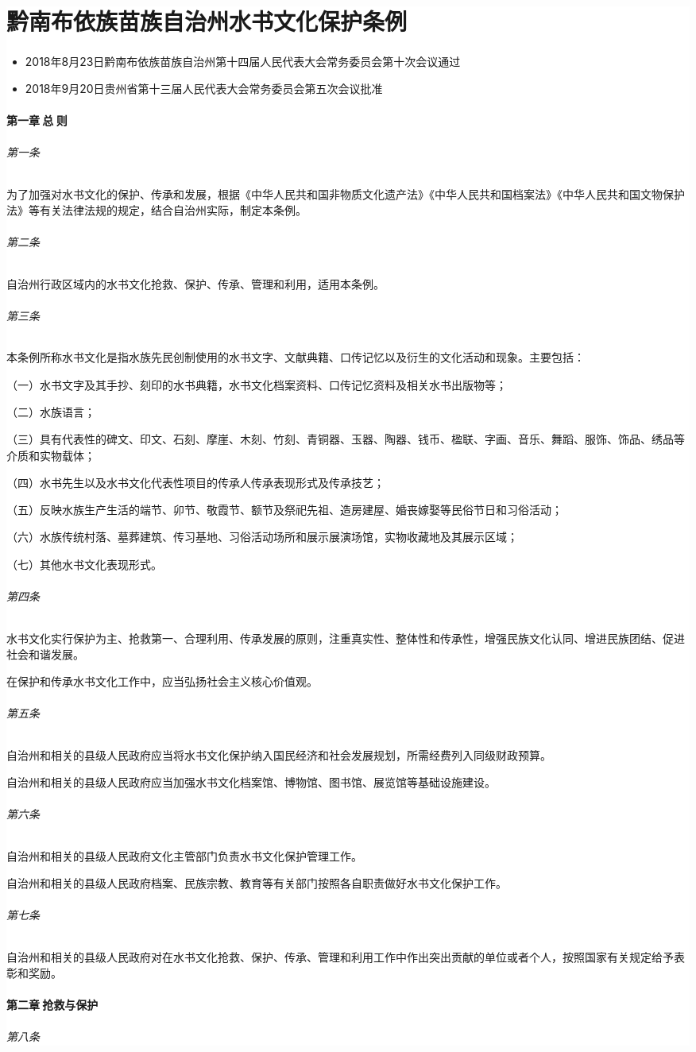 # 黔南布依族苗族自治州水书文化保护条例

- 2018年8月23日黔南布依族苗族自治州第十四届人民代表大会常务委员会第十次会议通过

- 2018年9月20日贵州省第十三届人民代表大会常务委员会第五次会议批准



#### 第一章 总 则

###### 第一条

为了加强对水书文化的保护、传承和发展，根据《中华人民共和国非物质文化遗产法》《中华人民共和国档案法》《中华人民共和国文物保护法》等有关法律法规的规定，结合自治州实际，制定本条例。

###### 第二条

自治州行政区域内的水书文化抢救、保护、传承、管理和利用，适用本条例。

###### 第三条

本条例所称水书文化是指水族先民创制使用的水书文字、文献典籍、口传记忆以及衍生的文化活动和现象。主要包括：

（一）水书文字及其手抄、刻印的水书典籍，水书文化档案资料、口传记忆资料及相关水书出版物等；

（二）水族语言；

（三）具有代表性的碑文、印文、石刻、摩崖、木刻、竹刻、青铜器、玉器、陶器、钱币、楹联、字画、音乐、舞蹈、服饰、饰品、绣品等介质和实物载体；

（四）水书先生以及水书文化代表性项目的传承人传承表现形式及传承技艺；

（五）反映水族生产生活的端节、卯节、敬霞节、额节及祭祀先祖、造房建屋、婚丧嫁娶等民俗节日和习俗活动；

（六）水族传统村落、墓葬建筑、传习基地、习俗活动场所和展示展演场馆，实物收藏地及其展示区域；

（七）其他水书文化表现形式。

###### 第四条

水书文化实行保护为主、抢救第一、合理利用、传承发展的原则，注重真实性、整体性和传承性，增强民族文化认同、增进民族团结、促进社会和谐发展。

在保护和传承水书文化工作中，应当弘扬社会主义核心价值观。

###### 第五条

自治州和相关的县级人民政府应当将水书文化保护纳入国民经济和社会发展规划，所需经费列入同级财政预算。

自治州和相关的县级人民政府应当加强水书文化档案馆、博物馆、图书馆、展览馆等基础设施建设。

###### 第六条

自治州和相关的县级人民政府文化主管部门负责水书文化保护管理工作。

自治州和相关的县级人民政府档案、民族宗教、教育等有关部门按照各自职责做好水书文化保护工作。

###### 第七条

自治州和相关的县级人民政府对在水书文化抢救、保护、传承、管理和利用工作中作出突出贡献的单位或者个人，按照国家有关规定给予表彰和奖励。

#### 第二章 抢救与保护

###### 第八条
